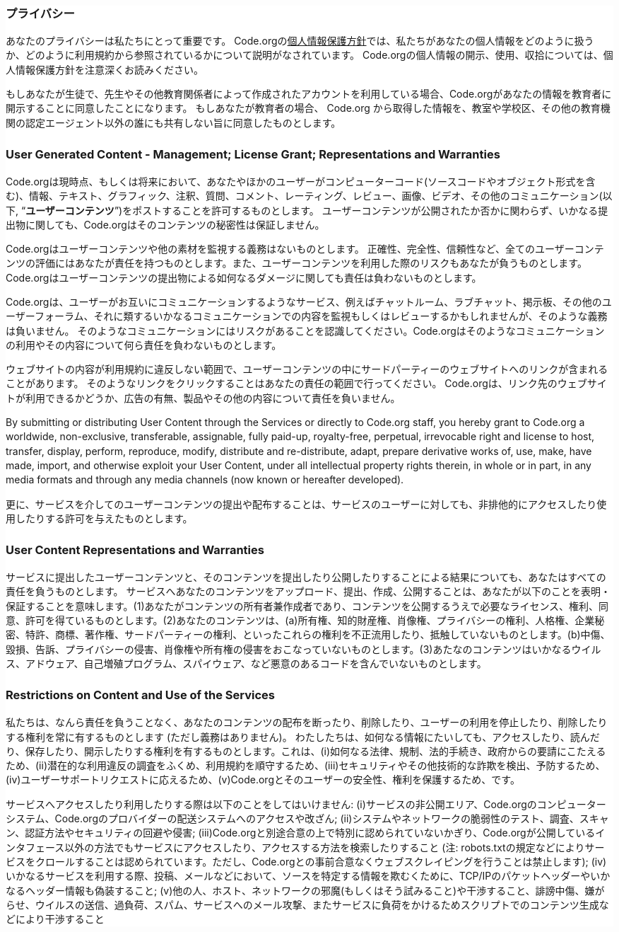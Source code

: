### プライバシー

あなたのプライバシーは私たちにとって重要です。 Code.orgの[個人情報保護方針](http://code.org/privacy)では、私たちがあなたの個人情報をどのように扱うか、どのように利用規約から参照されているかについて説明がなされています。 Code.orgの個人情報の開示、使用、収拾については、個人情報保護方針を注意深くお読みください。

もしあなたが生徒で、先生やその他教育関係者によって作成されたアカウントを利用している場合、Code.orgがあなたの情報を教育者に開示することに同意したことになります。 もしあなたが教育者の場合、 Code.org から取得した情報を、教室や学校区、その他の教育機関の認定エージェント以外の誰にも共有しない旨に同意したものとします。

### User Generated Content - Management; License Grant; Representations and Warranties

Code.orgは現時点、もしくは将来において、あなたやほかのユーザーがコンピューターコード(ソースコードやオブジェクト形式を含む)、情報、テキスト、グラフィック、注釈、質問、コメント、レーティング、レビュー、画像、ビデオ、その他のコミュニケーション(以下, “**ユーザーコンテンツ**”)をポストすることを許可するものとします。 ユーザーコンテンツが公開されたか否かに関わらず、いかなる提出物に関しても、Code.orgはそのコンテンツの秘密性は保証しません。

Code.orgはユーザーコンテンツや他の素材を監視する義務はないものとします。 正確性、完全性、信頼性など、全てのユーザーコンテンツの評価にはあなたが責任を持つものとします。また、ユーザーコンテンツを利用した際のリスクもあなたが負うものとします。 Code.orgはユーザーコンテンツの提出物による如何なるダメージに関しても責任は負わないものとします。

Code.orgは、ユーザーがお互いにコミュニケーションするようなサービス、例えばチャットルーム、ラブチャット、掲示板、その他のユーザーフォーラム、それに類するいかなるコミュニケーションでの内容を監視もしくはレビューするかもしれませんが、そのような義務は負いません。 そのようなコミュニケーションにはリスクがあることを認識してください。Code.orgはそのようなコミュニケーションの利用やその内容について何ら責任を負わないものとします。

ウェブサイトの内容が利用規約に違反しない範囲で、ユーザーコンテンツの中にサードパーティーのウェブサイトへのリンクが含まれることがあります。 そのようなリンクをクリックすることはあなたの責任の範囲で行ってください。 Code.orgは、リンク先のウェブサイトが利用できるかどうか、広告の有無、製品やその他の内容について責任を負いません。

By submitting or distributing User Content through the Services or directly to Code.org staff, you hereby grant to Code.org a worldwide, non-exclusive, transferable, assignable, fully paid-up, royalty-free, perpetual, irrevocable right and license to host, transfer, display, perform, reproduce, modify, distribute and re-distribute, adapt, prepare derivative works of, use, make, have made, import, and otherwise exploit your User Content, under all intellectual property rights therein, in whole or in part, in any media formats and through any media channels (now known or hereafter developed).

更に、サービスを介してのユーザーコンテンツの提出や配布することは、サービスのユーザーに対しても、非排他的にアクセスしたり使用したりする許可を与えたものとします。

### User Content Representations and Warranties

サービスに提出したユーザーコンテンツと、そのコンテンツを提出したり公開したりすることによる結果についても、あなたはすべての責任を負うものとします。 サービスへあなたのコンテンツをアップロード、提出、作成、公開することは、あなたが以下のことを表明・保証することを意味します。(1)あなたがコンテンツの所有者兼作成者であり、コンテンツを公開するうえで必要なライセンス、権利、同意、許可を得ているものとします。(2)あなたのコンテンツは、(a)所有権、知的財産権、肖像権、プライバシーの権利、人格権、企業秘密、特許、商標、著作権、サードパーティーの権利、といったこれらの権利を不正流用したり、抵触していないものとします。(b)中傷、毀損、告訴、プライバシーの侵害、肖像権や所有権の侵害をおこなっていないものとします。(3)あたなのコンテンツはいかなるウイルス、アドウェア、自己増殖プログラム、スパイウェア、など悪意のあるコードを含んでいないものとします。

### Restrictions on Content and Use of the Services

私たちは、なんら責任を負うことなく、あなたのコンテンツの配布を断ったり、削除したり、ユーザーの利用を停止したり、削除したりする権利を常に有するものとします (ただし義務はありません)。 わたしたちは、如何なる情報にたいしても、アクセスしたり、読んだり、保存したり、開示したりする権利を有するものとします。これは、(i)如何なる法律、規制、法的手続き、政府からの要請にこたえるため、(ii)潜在的な利用違反の調査をふくめ、利用規約を順守するため、(iii)セキュリティやその他技術的な詐欺を検出、予防するため、(iv)ユーザーサポートリクエストに応えるため、(v)Code.orgとそのユーザーの安全性、権利を保護するため、です。

サービスへアクセスしたり利用したりする際は以下のことをしてはいけません: (i)サービスの非公開エリア、Code.orgのコンピューターシステム、Code.orgのプロバイダーの配送システムへのアクセスや改ざん; (ii)システムやネットワークの脆弱性のテスト、調査、スキャン、認証方法やセキュリティの回避や侵害; (iii)Code.orgと別途合意の上で特別に認められていないかぎり、Code.orgが公開しているインタフェース以外の方法でもサービスにアクセスしたり、アクセスする方法を検索したりすること (注: robots.txtの規定などによりサービスをクロールすることは認められています。ただし、Code.orgとの事前合意なくウェブスクレイピングを行うことは禁止します); (iv)いかなるサービスを利用する際、投稿、メールなどにおいて、ソースを特定する情報を欺むくために、TCP/IPのパケットヘッダーやいかなるヘッダー情報も偽装すること; (v)他の人、ホスト、ネットワークの邪魔(もしくはそう試みること)や干渉すること、誹謗中傷、嫌がらせ、ウイルスの送信、過負荷、スパム、サービスへのメール攻撃、またサービスに負荷をかけるためスクリプトでのコンテンツ生成などにより干渉すること

